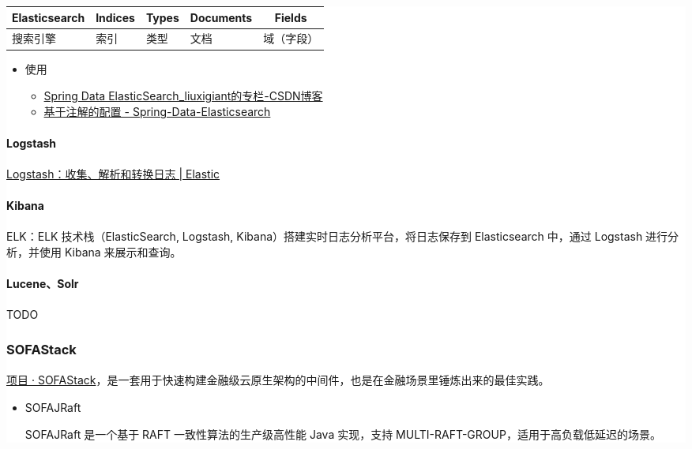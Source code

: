   <table>
    <thead>
      <tr>
        <th>Elasticsearch</th>
        <th>Indices</th>
        <th>Types</th>
        <th>Documents</th>
        <th>Fields</th>
      </tr>
    </thead>
    <tbody>
      <tr>
        <td>搜索引擎</td>
        <td>索引</td>
        <td>类型</td>
        <td>文档</td>
        <td>域（字段）</td>
      </tr>
    </tbody>
  </table>

- 使用

  - [Spring Data ElasticSearch_liuxigiant的专栏-CSDN博客](https://blog.csdn.net/liuxigiant/article/details/52105024)
  - [基于注解的配置 - Spring-Data-Elasticsearch](https://es.yemengying.com/5/5.1/5.1.2.html)



#### Logstash

[Logstash：收集、解析和转换日志 | Elastic](https://www.elastic.co/cn/logstash/)



#### Kibana

ELK：ELK 技术栈（ElasticSearch, Logstash, Kibana）搭建实时日志分析平台，将日志保存到 Elasticsearch 中，通过 Logstash 进行分析，并使用 Kibana 来展示和查询。



#### Lucene、Solr

TODO



### SOFAStack

[项目 · SOFAStack](https://www.sofastack.tech/projects/)，是一套用于快速构建金融级云原生架构的中间件，也是在金融场景里锤炼出来的最佳实践。

- SOFAJRaft

  SOFAJRaft 是一个基于 RAFT 一致性算法的生产级高性能 Java 实现，支持 MULTI-RAFT-GROUP，适用于高负载低延迟的场景。




